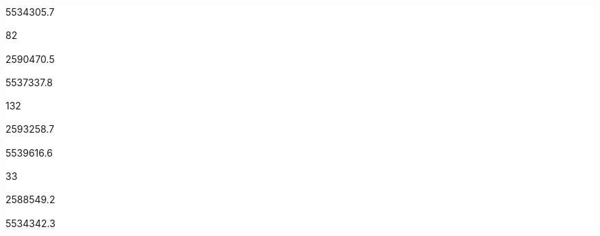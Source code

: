 </td>

<td style align="center" valign="top" charoff="50">

5534305.7

</td>

<td style align="center" valign="top" charoff="50">

82

</td>

<td style align="center" valign="top" charoff="50">

2590470.5

</td>

<td style align="center" valign="top" charoff="50">

5537337.8

</td>

<td style align="center" valign="top" charoff="50">

132

</td>

<td style align="center" valign="top" charoff="50">

2593258.7

</td>

<td style align="center" valign="top" charoff="50">

5539616.6

</td>

</tr>

<tr>

<td style align="center" valign="top" charoff="50">

33

</td>

<td style align="center" valign="top" charoff="50">

2588549.2

</td>

<td style align="center" valign="top" charoff="50">

5534342.3

</td>
